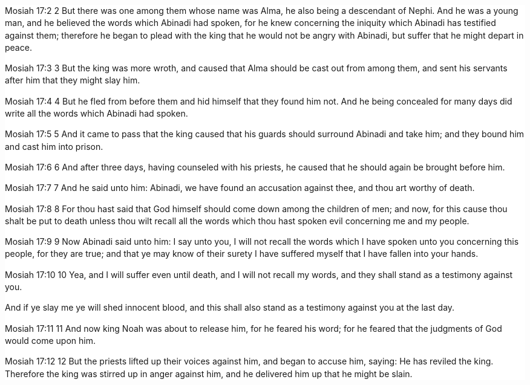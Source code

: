  Mosiah 17:2
  2 But there was one among them whose name was Alma, he also
 being a descendant of Nephi.  And he was a young man, and he
 believed the words which Abinadi had spoken, for he knew
 concerning the iniquity which Abinadi has testified against them;
 therefore he began to plead with the king that he would not be
 angry with Abinadi, but suffer that he might depart in peace.
 
 Mosiah 17:3
  3 But the king was more wroth, and caused that Alma should be
 cast out from among them, and sent his servants after him that
 they might slay him.
 
 Mosiah 17:4
  4 But he fled from before them and hid himself that they found
 him not.  And he being concealed for many days did write all the
 words which Abinadi had spoken.
 
 Mosiah 17:5
  5 And it came to pass that the king caused that his guards
 should surround Abinadi and take him; and they bound him and cast
 him into prison.
 
 Mosiah 17:6
  6 And after three days, having counseled with his priests, he
 caused that he should again be brought before him.
 
 Mosiah 17:7
  7 And he said unto him: Abinadi, we have found an accusation
 against thee, and thou art worthy of death.
 
 Mosiah 17:8
  8 For thou hast said that God himself should come down among the
 children of men; and now, for this cause thou shalt be put to
 death unless thou wilt recall all the words which thou hast
 spoken evil concerning me and my people.
 
 Mosiah 17:9
  9 Now Abinadi said unto him: I say unto you, I will not recall
 the words which I have spoken unto you concerning this people,
 for they are true; and that ye may know of their surety I have
 suffered myself that I have fallen into your hands.
 
 Mosiah 17:10
  10 Yea, and I will suffer even until death, and I will not
 recall my words, and they shall stand as a testimony against you.
 
 And if ye slay me ye will shed innocent blood, and this shall
 also stand as a testimony against you at the last day.
 
 Mosiah 17:11
  11 And now king Noah was about to release him, for he feared his
 word; for he feared that the judgments of God would come upon
 him.
 
 Mosiah 17:12
  12 But the priests lifted up their voices against him, and began
 to accuse him, saying: He has reviled the king.  Therefore the
 king was stirred up in anger against him, and he delivered him up
 that he might be slain.
 